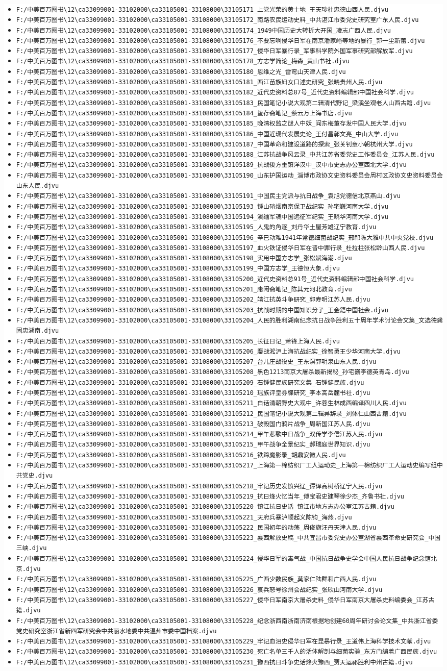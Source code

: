 - `F:/中美百万图书\12\ca33099001-33102000\ca33105001-33108000\33105171_上党光荣的黄土地_王天珍杜忠德山西人民.djvu`
- `F:/中美百万图书\12\ca33099001-33102000\ca33105001-33108000\33105172_南路农民运动史料_中共湛江市委党史研究室广东人民.djvu`
- `F:/中美百万图书\12\ca33099001-33102000\ca33105001-33108000\33105174_1949中国历史大转折大开国_凌志广西人民.djvu`
- `F:/中美百万图书\12\ca33099001-33102000\ca33105001-33108000\33105176_不要忘啊侵华日军在南京潘家峪等地的暴行_郭一尘新蕾.djvu`
- `F:/中美百万图书\12\ca33099001-33102000\ca33105001-33108000\33105177_侵华日军暴行录_军事科学院外国军事研究部解放军.djvu`
- `F:/中美百万图书\12\ca33099001-33102000\ca33105001-33108000\33105178_方志学简论_梅森_黄山书社.djvu`
- `F:/中美百万图书\12\ca33099001-33102000\ca33105001-33108000\33105180_恩维之光_雷弯山天津人民.djvu`
- `F:/中美百万图书\12\ca33099001-33102000\ca33105001-33108000\33105181_西江苗族妇女口述史研究_张晓贵州人民.djvu`
- `F:/中美百万图书\12\ca33099001-33102000\ca33105001-33108000\33105182_近代史资料总87号_近代史资料编辑部中国社会科学.djvu`
- `F:/中美百万图书\12\ca33099001-33102000\ca33105001-33108000\33105183_民国笔记小说大观第二辑清代野记_梁溪坐观老人山西古籍.djvu`
- `F:/中美百万图书\12\ca33099001-33102000\ca33105001-33108000\33105184_蛰存斋笔记_蔡云万上海书店.djvu`
- `F:/中美百万图书\12\ca33099001-33102000\ca33105001-33108000\33105185_晚清权监之谜人中妖_阎东梅董存发中国人民大学.djvu`
- `F:/中美百万图书\12\ca33099001-33102000\ca33105001-33108000\33105186_中国近现代发展史论_王付昌郭文亮_中山大学.djvu`
- `F:/中美百万图书\12\ca33099001-33102000\ca33105001-33108000\33105187_中国革命和建设道路的探索_张关钊章小朝杭州大学.djvu`
- `F:/中美百万图书\12\ca33099001-33102000\ca33105001-33108000\33105188_江苏抗战争风云录_中共江苏省委党史工作委员会_江苏人民.djvu`
- `F:/中美百万图书\12\ca33099001-33102000\ca33105001-33108000\33105189_抗战後方重镇洋汉中_汉中市史志办公室西北大学.djvu`
- `F:/中美百万图书\12\ca33099001-33102000\ca33105001-33108000\33105190_山东护国运动_淄博市政协文史资料委员会周村区政协文史资料委员会山东人民.djvu`
- `F:/中美百万图书\12\ca33099001-33102000\ca33105001-33108000\33105191_中国民主党派与抗日战争_袁旭党德信北京燕山.djvu`
- `F:/中美百万图书\12\ca33099001-33102000\ca33105001-33108000\33105193_锺山硝烟南京保卫战纪实_孙宅巍河南大学.djvu`
- `F:/中美百万图书\12\ca33099001-33102000\ca33105001-33108000\33105194_滇缅军魂中国远征军纪实_王晓华河南大学.djvu`
- `F:/中美百万图书\12\ca33099001-33102000\ca33105001-33108000\33105195_人鬼的角逐_刘丹华土屋芳雄辽宁教育.djvu`
- `F:/中美百万图书\12\ca33099001-33102000\ca33105001-33108000\33105196_辛巳动难1941年常德细菌战纪实_邢祁陈大雅中共中央党校.djvu`
- `F:/中美百万图书\12\ca33099001-33102000\ca33105001-33108000\33105197_血火铁证侵华日军在晋中罪行录_杜拉柱张松龄山西人民.djvu`
- `F:/中美百万图书\12\ca33099001-33102000\ca33105001-33108000\33105198_实用中国方志学_张松斌海潮.djvu`
- `F:/中美百万图书\12\ca33099001-33102000\ca33105001-33108000\33105199_中国方志学_王德恒大象.djvu`
- `F:/中美百万图书\12\ca33099001-33102000\ca33105001-33108000\33105200_近代史资料总91号_近代史资料编辑部中国社会科学.djvu`
- `F:/中美百万图书\12\ca33099001-33102000\ca33105001-33108000\33105201_庸闲斋笔记_陈其元河北教育.djvu`
- `F:/中美百万图书\12\ca33099001-33102000\ca33105001-33108000\33105202_靖江抗英斗争研究_郭寿明江苏人民.djvu`
- `F:/中美百万图书\12\ca33099001-33102000\ca33105001-33108000\33105203_抗战时期的中国知识分子_王金鋙中国社会.djvu`
- `F:/中美百万图书\12\ca33099001-33102000\ca33105001-33108000\33105204_人民的胜利湖南纪念抗日战争胜利五十周年学术讨论会文集_文选德龚固忠湖南.djvu`
- `F:/中美百万图书\12\ca33099001-33102000\ca33105001-33108000\33105205_长征日记_萧锋上海人民.djvu`
- `F:/中美百万图书\12\ca33099001-33102000\ca33105001-33108000\33105206_鏖战淞沪上海抗战纪实_徐智勇王少华河南大学.djvu`
- `F:/中美百万图书\12\ca33099001-33102000\ca33105001-33108000\33105207_台儿庄战役史_王东溟郭明泉山东人民.djvu`
- `F:/中美百万图书\12\ca33099001-33102000\ca33105001-33108000\33105208_黑色1213南京大屠杀最新揭秘_孙宅巍李德英青岛.djvu`
- `F:/中美百万图书\12\ca33099001-33102000\ca33105001-33108000\33105209_石锺健民族研究文集_石锺健民族.djvu`
- `F:/中美百万图书\12\ca33099001-33102000\ca33105001-33108000\33105210_瑶族评皇券牒研究_李本高岳麓书社.djvu`
- `F:/中美百万图书\12\ca33099001-33102000\ca33105001-33108000\33105211_白话清朝野史大观中_许蓉生林成西编译四川人民.djvu`
- `F:/中美百万图书\12\ca33099001-33102000\ca33105001-33108000\33105212_民国笔记小说大观第二辑异辞录_刘体仁山西古籍.djvu`
- `F:/中美百万图书\12\ca33099001-33102000\ca33105001-33108000\33105213_破毁国门鸦片战争_周新国江苏人民.djvu`
- `F:/中美百万图书\12\ca33099001-33102000\ca33105001-33108000\33105214_甲午悲歌中日战争_双传学李信江苏人民.djvu`
- `F:/中美百万图书\12\ca33099001-33102000\ca33105001-33108000\33105215_甲午战争全景纪实_郝瑞庭世界知识.djvu`
- `F:/中美百万图书\12\ca33099001-33102000\ca33105001-33108000\33105216_铁蹄魔影录_胡鼎安徽人民.djvu`
- `F:/中美百万图书\12\ca33099001-33102000\ca33105001-33108000\33105217_上海第一棉纺织厂工人运动史_上海第一棉纺织厂工人运动史编写组中共党史.djvu`
- `F:/中美百万图书\12\ca33099001-33102000\ca33105001-33108000\33105218_牢记历史发愤兴辽_谭译高树桥辽宁人民.djvu`
- `F:/中美百万图书\12\ca33099001-33102000\ca33105001-33108000\33105219_抗日烽火忆当年_傅宝君史建琴徐少杰_齐鲁书社.djvu`
- `F:/中美百万图书\12\ca33099001-33102000\ca33105001-33108000\33105220_镇江抗日史话_镇江市地方志办公室江苏古籍.djvu`
- `F:/中美百万图书\12\ca33099001-33102000\ca33105001-33108000\33105221_天府兵暴泸顺起义陈钧_海燕.djvu`
- `F:/中美百万图书\12\ca33099001-33102000\ca33105001-33108000\33105222_民国初年的动荡_周俊旗汪丹天津人民.djvu`
- `F:/中美百万图书\12\ca33099001-33102000\ca33105001-33108000\33105223_襄西解放史稿_中共宜昌市委党史办公室湖省襄西革命史研究会_中国三峡.djvu`
- `F:/中美百万图书\12\ca33099001-33102000\ca33105001-33108000\33105224_侵华日军的毒气战_中国抗日战争史学会中国人民抗日战争纪念馆北京.djvu`
- `F:/中美百万图书\12\ca33099001-33102000\ca33105001-33108000\33105225_广西少数民族_莫家仁陆群和广西人民.djvu`
- `F:/中美百万图书\12\ca33099001-33102000\ca33105001-33108000\33105226_哀兵怒号徐州会战纪实_张欣山河南大学.djvu`
- `F:/中美百万图书\12\ca33099001-33102000\ca33105001-33108000\33105227_侵华日军南京大屠杀史料_侵华日军南京大屠杀史料编委会_江苏古籍.djvu`
- `F:/中美百万图书\12\ca33099001-33102000\ca33105001-33108000\33105228_纪念浙西南浙南济南根据地创建60周年研讨会论文集_中共浙江省委党史研究室浙江省新四军研究会中共丽水地委中共温州市委中国档案.djvu`
- `F:/中美百万图书\12\ca33099001-33102000\ca33105001-33108000\33105229_牢记血泪史侵华日军在昆暴行录_王道伟上海科学技术文献.djvu`
- `F:/中美百万图书\12\ca33099001-33102000\ca33105001-33108000\33105230_死亡名单三千人的活体解剖与细菌实验_东方门编着广西民族.djvu`
- `F:/中美百万图书\12\ca33099001-33102000\ca33105001-33108000\33105231_豫西抗日斗争史话烽火豫西_贾天运祁胜利中州古籍.djvu`